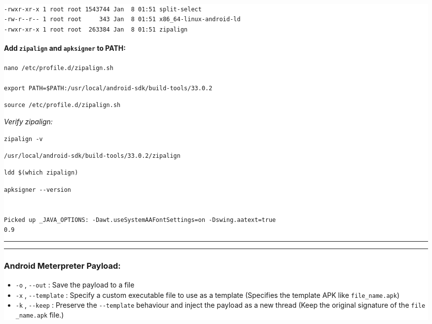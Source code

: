 ```
-rwxr-xr-x 1 root root 1543744 Jan  8 01:51 split-select
-rw-r--r-- 1 root root     343 Jan  8 01:51 x86_64-linux-android-ld
-rwxr-xr-x 1 root root  263384 Jan  8 01:51 zipalign
```




#### Add `zipalign` and `apksigner` to PATH:

```
nano /etc/profile.d/zipalign.sh

export PATH=$PATH:/usr/local/android-sdk/build-tools/33.0.2
```


```
source /etc/profile.d/zipalign.sh
```




_Verify zipalign:_

```
zipalign -v
```


```
/usr/local/android-sdk/build-tools/33.0.2/zipalign
```


```
ldd $(which zipalign)
```



```
apksigner --version


Picked up _JAVA_OPTIONS: -Dawt.useSystemAAFontSettings=on -Dswing.aatext=true
0.9
```



---
---




### Android Meterpreter Payload:

- `-o` , `--out` : Save the payload to a file
- `-x` , `--template` : Specify a custom executable file to use as a template (Specifies the template APK like `file_name.apk`)
- `-k` , `--keep` : Preserve the `--template` behaviour and inject the payload as a new thread (Keep the original signature of the `file_name.apk` file.)
